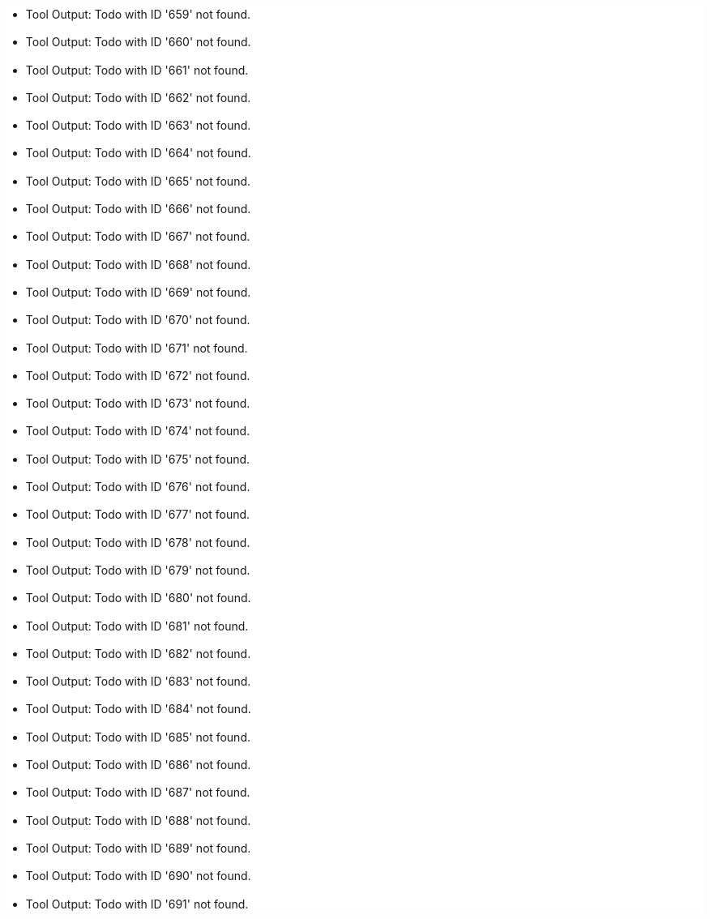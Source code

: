 * Tool Output: Todo with ID '659' not found.

* Tool Output: Todo with ID '660' not found.

* Tool Output: Todo with ID '661' not found.

* Tool Output: Todo with ID '662' not found.

* Tool Output: Todo with ID '663' not found.

* Tool Output: Todo with ID '664' not found.

* Tool Output: Todo with ID '665' not found.

* Tool Output: Todo with ID '666' not found.

* Tool Output: Todo with ID '667' not found.

* Tool Output: Todo with ID '668' not found.

* Tool Output: Todo with ID '669' not found.

* Tool Output: Todo with ID '670' not found.

* Tool Output: Todo with ID '671' not found.

* Tool Output: Todo with ID '672' not found.

* Tool Output: Todo with ID '673' not found.

* Tool Output: Todo with ID '674' not found.

* Tool Output: Todo with ID '675' not found.

* Tool Output: Todo with ID '676' not found.

* Tool Output: Todo with ID '677' not found.

* Tool Output: Todo with ID '678' not found.

* Tool Output: Todo with ID '679' not found.

* Tool Output: Todo with ID '680' not found.

* Tool Output: Todo with ID '681' not found.

* Tool Output: Todo with ID '682' not found.

* Tool Output: Todo with ID '683' not found.

* Tool Output: Todo with ID '684' not found.

* Tool Output: Todo with ID '685' not found.

* Tool Output: Todo with ID '686' not found.

* Tool Output: Todo with ID '687' not found.

* Tool Output: Todo with ID '688' not found.

* Tool Output: Todo with ID '689' not found.

* Tool Output: Todo with ID '690' not found.

* Tool Output: Todo with ID '691' not found.
